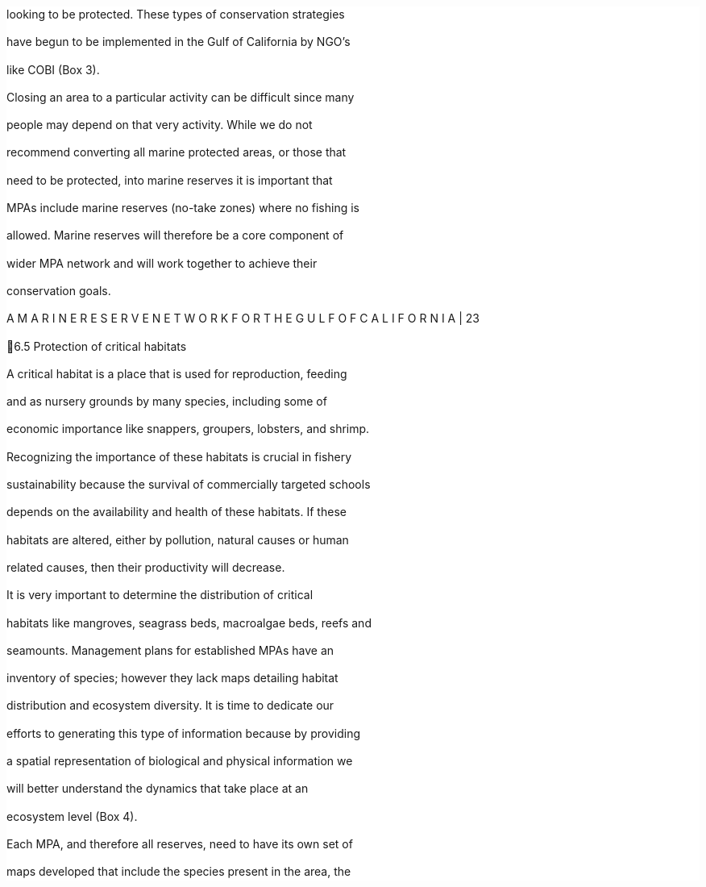 looking to be protected. These types of conservation strategies

have begun to be implemented in the Gulf of California by NGO’s

like COBI (Box 3).

Closing an area to a particular activity can be difficult since many

people may depend on that very activity. While we do not

recommend converting all marine protected areas, or those that

need to be protected, into marine reserves it is important that

MPAs include marine reserves (no-take zones) where no fishing is

allowed. Marine reserves will therefore be a core component of

wider MPA network and will work together to achieve their

conservation goals.

A   M A R I N E   R E S E R V E   N E T W O R K   F O R  T H E   G U L F   O F   C A L I F O R N I A   | 23

6.5 Protection of critical habitats

A critical habitat is a place that is used for reproduction, feeding

and as nursery grounds by many species, including some of

economic importance like snappers, groupers, lobsters, and shrimp.

Recognizing the importance of these habitats is crucial in fishery

sustainability because the survival of commercially targeted schools

depends on the availability and health of these habitats. If these

habitats are altered, either by pollution, natural causes or human

related causes, then their productivity will decrease.

It is very important to determine the distribution of critical

habitats like mangroves, seagrass beds, macroalgae beds, reefs and

seamounts. Management plans for established MPAs have an

inventory of species; however they lack maps detailing habitat

distribution and ecosystem diversity. It is time to dedicate our

efforts to generating this type of information because by providing

a spatial representation of biological and physical information we

will better understand the dynamics that take place at an

ecosystem level (Box 4).

Each MPA, and therefore all reserves, need to have its own set of

maps developed that include the species present in the area, the
